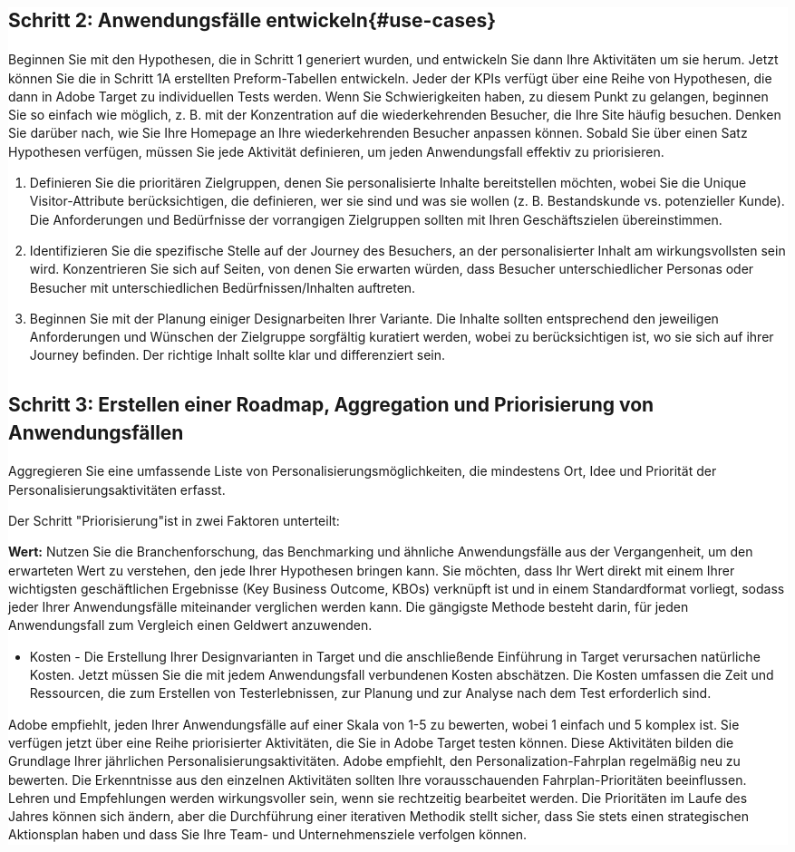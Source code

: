 ## Schritt 2: Anwendungsfälle entwickeln{#use-cases}

Beginnen Sie mit den Hypothesen, die in Schritt 1 generiert wurden, und entwickeln Sie dann Ihre Aktivitäten um sie herum. Jetzt können Sie die in Schritt 1A erstellten Preform-Tabellen entwickeln. Jeder der KPIs verfügt über eine Reihe von Hypothesen, die dann in Adobe Target zu individuellen Tests werden. Wenn Sie Schwierigkeiten haben, zu diesem Punkt zu gelangen, beginnen Sie so einfach wie möglich, z. B. mit der Konzentration auf die wiederkehrenden Besucher, die Ihre Site häufig besuchen. Denken Sie darüber nach, wie Sie Ihre Homepage an Ihre wiederkehrenden Besucher anpassen können. Sobald Sie über einen Satz Hypothesen verfügen, müssen Sie jede Aktivität definieren, um jeden Anwendungsfall effektiv zu priorisieren.

1. Definieren Sie die prioritären Zielgruppen, denen Sie personalisierte Inhalte bereitstellen möchten, wobei Sie die Unique Visitor-Attribute berücksichtigen, die definieren, wer sie sind und was sie wollen (z. B. Bestandskunde vs. potenzieller Kunde). Die Anforderungen und Bedürfnisse der vorrangigen Zielgruppen sollten mit Ihren Geschäftszielen übereinstimmen.

1. Identifizieren Sie die spezifische Stelle auf der Journey des Besuchers, an der personalisierter Inhalt am wirkungsvollsten sein wird. Konzentrieren Sie sich auf Seiten, von denen Sie erwarten würden, dass Besucher unterschiedlicher Personas oder Besucher mit unterschiedlichen Bedürfnissen/Inhalten auftreten.

1. Beginnen Sie mit der Planung einiger Designarbeiten Ihrer Variante. Die Inhalte sollten entsprechend den jeweiligen Anforderungen und Wünschen der Zielgruppe sorgfältig kuratiert werden, wobei zu berücksichtigen ist, wo sie sich auf ihrer Journey befinden. Der richtige Inhalt sollte klar und differenziert sein.

## Schritt 3: Erstellen einer Roadmap, Aggregation und Priorisierung von Anwendungsfällen

Aggregieren Sie eine umfassende Liste von Personalisierungsmöglichkeiten, die mindestens Ort, Idee und Priorität der Personalisierungsaktivitäten erfasst.

Der Schritt &quot;Priorisierung&quot;ist in zwei Faktoren unterteilt:

**Wert:** Nutzen Sie die Branchenforschung, das Benchmarking und ähnliche Anwendungsfälle aus der Vergangenheit, um den erwarteten Wert zu verstehen, den jede Ihrer Hypothesen bringen kann. Sie möchten, dass Ihr Wert direkt mit einem Ihrer wichtigsten geschäftlichen Ergebnisse (Key Business Outcome, KBOs) verknüpft ist und in einem Standardformat vorliegt, sodass jeder Ihrer Anwendungsfälle miteinander verglichen werden kann. Die gängigste Methode besteht darin, für jeden Anwendungsfall zum Vergleich einen Geldwert anzuwenden.

* Kosten - Die Erstellung Ihrer Designvarianten in Target und die anschließende Einführung in Target verursachen natürliche Kosten. Jetzt müssen Sie die mit jedem Anwendungsfall verbundenen Kosten abschätzen. Die Kosten umfassen die Zeit und Ressourcen, die zum Erstellen von Testerlebnissen, zur Planung und zur Analyse nach dem Test erforderlich sind.

Adobe empfiehlt, jeden Ihrer Anwendungsfälle auf einer Skala von 1-5 zu bewerten, wobei 1 einfach und 5 komplex ist. Sie verfügen jetzt über eine Reihe priorisierter Aktivitäten, die Sie in Adobe Target testen können. Diese Aktivitäten bilden die Grundlage Ihrer jährlichen Personalisierungsaktivitäten. Adobe empfiehlt, den Personalization-Fahrplan regelmäßig neu zu bewerten. Die Erkenntnisse aus den einzelnen Aktivitäten sollten Ihre vorausschauenden Fahrplan-Prioritäten beeinflussen. Lehren und Empfehlungen werden wirkungsvoller sein, wenn sie rechtzeitig bearbeitet werden. Die Prioritäten im Laufe des Jahres können sich ändern, aber die Durchführung einer iterativen Methodik stellt sicher, dass Sie stets einen strategischen Aktionsplan haben und dass Sie Ihre Team- und Unternehmensziele verfolgen können.
